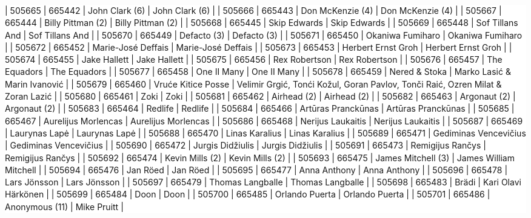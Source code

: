 | 505665 | 665442 | John Clark (6) | John Clark (6) |
| 505666 | 665443 | Don McKenzie (4) | Don McKenzie (4) |
| 505667 | 665444 | Billy Pittman (2) | Billy Pittman (2) |
| 505668 | 665445 | Skip Edwards | Skip Edwards |
| 505669 | 665448 | Sof Tillans And | Sof Tillans And |
| 505670 | 665449 | Defacto (3) | Defacto (3) |
| 505671 | 665450 | Okaniwa Fumiharo | Okaniwa Fumiharo |
| 505672 | 665452 | Marie-José Deffais | Marie-José Deffais |
| 505673 | 665453 | Herbert Ernst Groh | Herbert Ernst Groh |
| 505674 | 665455 | Jake Hallett | Jake Hallett |
| 505675 | 665456 | Rex Robertson | Rex Robertson |
| 505676 | 665457 | The Equadors | The Equadors |
| 505677 | 665458 | One II Many | One II Many |
| 505678 | 665459 | Nered & Stoka | Marko Lasić & Marin Ivanović |
| 505679 | 665460 | Vruće Kitice Posse | Velimir Grgić, Tonći Kožul, Goran Pavlov, Tonči Raić, Ozren Milat & Zoran Lazić |
| 505680 | 665461 | Zoki | Zoki |
| 505681 | 665462 | Airhead (2) | Airhead (2) |
| 505682 | 665463 | Argonaut (2) | Argonaut (2) |
| 505683 | 665464 | Redlife | Redlife |
| 505684 | 665466 | Artūras Pranckūnas | Artūras Pranckūnas |
| 505685 | 665467 | Aurelijus Morlencas | Aurelijus Morlencas |
| 505686 | 665468 | Nerijus Laukaitis | Nerijus Laukaitis |
| 505687 | 665469 | Laurynas Lapė | Laurynas Lapė |
| 505688 | 665470 | Linas Karalius | Linas Karalius |
| 505689 | 665471 | Gediminas Vencevičius | Gediminas Vencevičius |
| 505690 | 665472 | Jurgis Didžiulis | Jurgis Didžiulis |
| 505691 | 665473 | Remigijus Rančys | Remigijus Rančys |
| 505692 | 665474 | Kevin Mills (2) | Kevin Mills (2) |
| 505693 | 665475 | James Mitchell (3) | James William Mitchell |
| 505694 | 665476 | Jan Röed | Jan Röed |
| 505695 | 665477 | Anna Anthony | Anna Anthony |
| 505696 | 665478 | Lars Jönsson | Lars Jönsson |
| 505697 | 665479 | Thomas Langballe | Thomas Langballe |
| 505698 | 665483 | Brädi | Kari Olavi Härkönen |
| 505699 | 665484 | Doon | Doon |
| 505700 | 665485 | Orlando Puerta | Orlando Puerta |
| 505701 | 665486 | Anonymous (11) | Mike Pruitt |